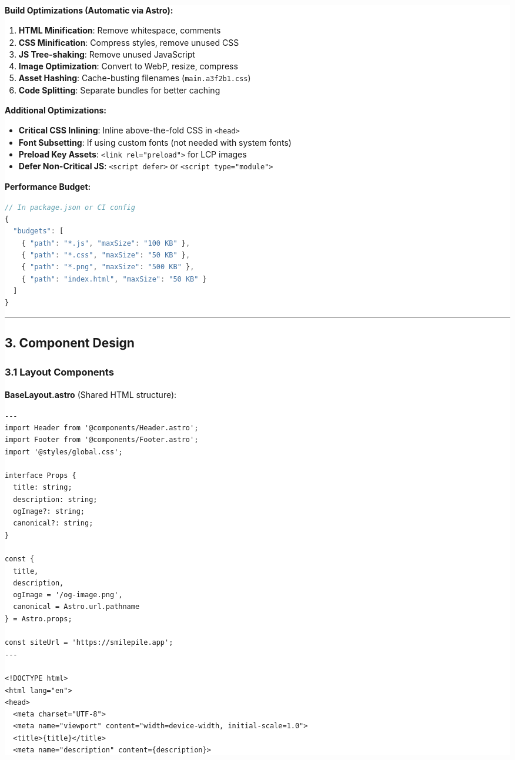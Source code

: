 **Build Optimizations (Automatic via Astro):**
1. **HTML Minification**: Remove whitespace, comments
2. **CSS Minification**: Compress styles, remove unused CSS
3. **JS Tree-shaking**: Remove unused JavaScript
4. **Image Optimization**: Convert to WebP, resize, compress
5. **Asset Hashing**: Cache-busting filenames (`main.a3f2b1.css`)
6. **Code Splitting**: Separate bundles for better caching

**Additional Optimizations:**
- **Critical CSS Inlining**: Inline above-the-fold CSS in `<head>`
- **Font Subsetting**: If using custom fonts (not needed with system fonts)
- **Preload Key Assets**: `<link rel="preload">` for LCP images
- **Defer Non-Critical JS**: `<script defer>` or `<script type="module">`

**Performance Budget:**
```javascript
// In package.json or CI config
{
  "budgets": [
    { "path": "*.js", "maxSize": "100 KB" },
    { "path": "*.css", "maxSize": "50 KB" },
    { "path": "*.png", "maxSize": "500 KB" },
    { "path": "index.html", "maxSize": "50 KB" }
  ]
}
```

---

## 3. Component Design

### 3.1 Layout Components

**BaseLayout.astro** (Shared HTML structure):
```astro
---
import Header from '@components/Header.astro';
import Footer from '@components/Footer.astro';
import '@styles/global.css';

interface Props {
  title: string;
  description: string;
  ogImage?: string;
  canonical?: string;
}

const {
  title,
  description,
  ogImage = '/og-image.png',
  canonical = Astro.url.pathname
} = Astro.props;

const siteUrl = 'https://smilepile.app';
---

<!DOCTYPE html>
<html lang="en">
<head>
  <meta charset="UTF-8">
  <meta name="viewport" content="width=device-width, initial-scale=1.0">
  <title>{title}</title>
  <meta name="description" content={description}>

```